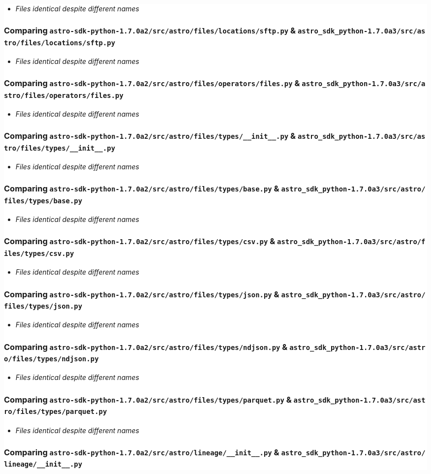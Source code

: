  * *Files identical despite different names*

### Comparing `astro-sdk-python-1.7.0a2/src/astro/files/locations/sftp.py` & `astro_sdk_python-1.7.0a3/src/astro/files/locations/sftp.py`

 * *Files identical despite different names*

### Comparing `astro-sdk-python-1.7.0a2/src/astro/files/operators/files.py` & `astro_sdk_python-1.7.0a3/src/astro/files/operators/files.py`

 * *Files identical despite different names*

### Comparing `astro-sdk-python-1.7.0a2/src/astro/files/types/__init__.py` & `astro_sdk_python-1.7.0a3/src/astro/files/types/__init__.py`

 * *Files identical despite different names*

### Comparing `astro-sdk-python-1.7.0a2/src/astro/files/types/base.py` & `astro_sdk_python-1.7.0a3/src/astro/files/types/base.py`

 * *Files identical despite different names*

### Comparing `astro-sdk-python-1.7.0a2/src/astro/files/types/csv.py` & `astro_sdk_python-1.7.0a3/src/astro/files/types/csv.py`

 * *Files identical despite different names*

### Comparing `astro-sdk-python-1.7.0a2/src/astro/files/types/json.py` & `astro_sdk_python-1.7.0a3/src/astro/files/types/json.py`

 * *Files identical despite different names*

### Comparing `astro-sdk-python-1.7.0a2/src/astro/files/types/ndjson.py` & `astro_sdk_python-1.7.0a3/src/astro/files/types/ndjson.py`

 * *Files identical despite different names*

### Comparing `astro-sdk-python-1.7.0a2/src/astro/files/types/parquet.py` & `astro_sdk_python-1.7.0a3/src/astro/files/types/parquet.py`

 * *Files identical despite different names*

### Comparing `astro-sdk-python-1.7.0a2/src/astro/lineage/__init__.py` & `astro_sdk_python-1.7.0a3/src/astro/lineage/__init__.py`
